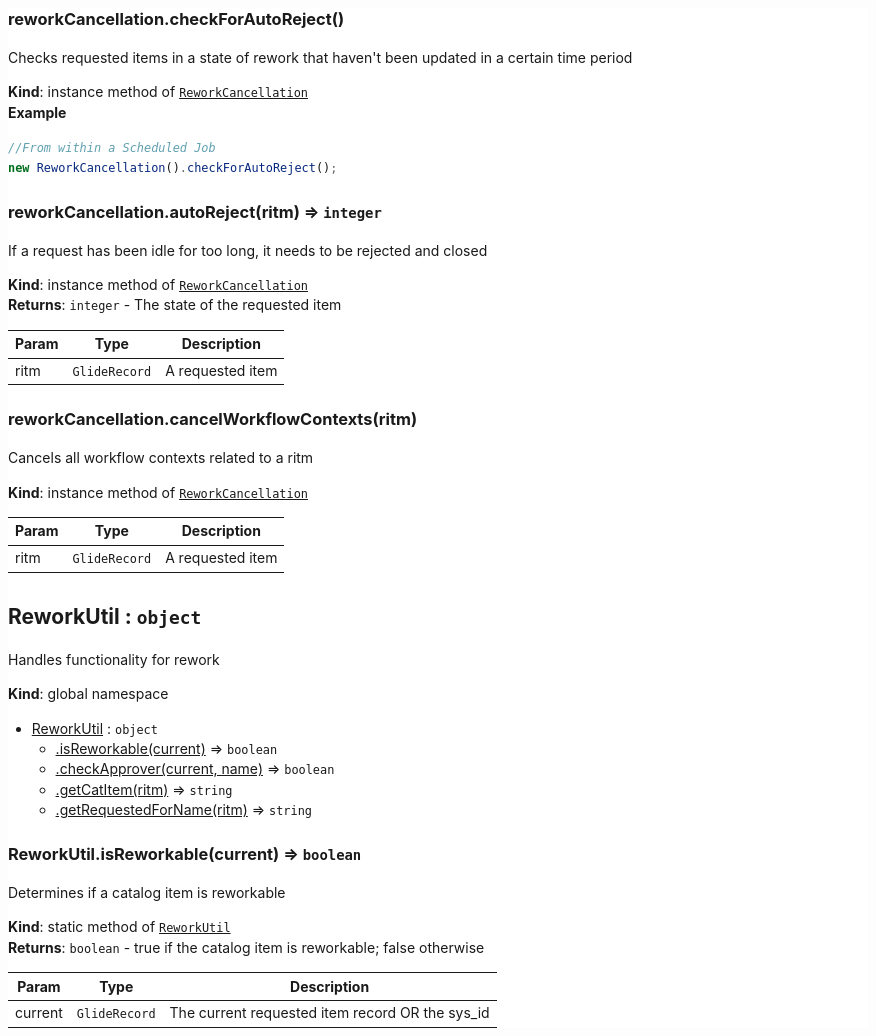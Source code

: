 <a name="ReworkCancellation+checkForAutoReject"></a>
### reworkCancellation.checkForAutoReject()
Checks requested items in a state of rework that haven't been updated in a certain time period

**Kind**: instance method of <code>[ReworkCancellation](#ReworkCancellation)</code>  
**Example**  
```js
//From within a Scheduled Job
new ReworkCancellation().checkForAutoReject();
```
<a name="ReworkCancellation+autoReject"></a>
### reworkCancellation.autoReject(ritm) ⇒ <code>integer</code>
If a request has been idle for too long, it needs to be rejected and closed

**Kind**: instance method of <code>[ReworkCancellation](#ReworkCancellation)</code>  
**Returns**: <code>integer</code> - The state of the requested item  

| Param | Type | Description |
| --- | --- | --- |
| ritm | <code>GlideRecord</code> | A requested item |

<a name="ReworkCancellation+cancelWorkflowContexts"></a>
### reworkCancellation.cancelWorkflowContexts(ritm)
Cancels all workflow contexts related to a ritm

**Kind**: instance method of <code>[ReworkCancellation](#ReworkCancellation)</code>  

| Param | Type | Description |
| --- | --- | --- |
| ritm | <code>GlideRecord</code> | A requested item |

<a name="ReworkUtil"></a>
## ReworkUtil : <code>object</code>
Handles functionality for rework

**Kind**: global namespace  

* [ReworkUtil](#ReworkUtil) : <code>object</code>
  * [.isReworkable(current)](#ReworkUtil.isReworkable) ⇒ <code>boolean</code>
  * [.checkApprover(current, name)](#ReworkUtil.checkApprover) ⇒ <code>boolean</code>
  * [.getCatItem(ritm)](#ReworkUtil.getCatItem) ⇒ <code>string</code>
  * [.getRequestedForName(ritm)](#ReworkUtil.getRequestedForName) ⇒ <code>string</code>

<a name="ReworkUtil.isReworkable"></a>
### ReworkUtil.isReworkable(current) ⇒ <code>boolean</code>
Determines if a catalog item is reworkable

**Kind**: static method of <code>[ReworkUtil](#ReworkUtil)</code>  
**Returns**: <code>boolean</code> - true if the catalog item is reworkable; false otherwise  

| Param | Type | Description |
| --- | --- | --- |
| current | <code>GlideRecord</code> | The current requested item record OR the sys_id |
